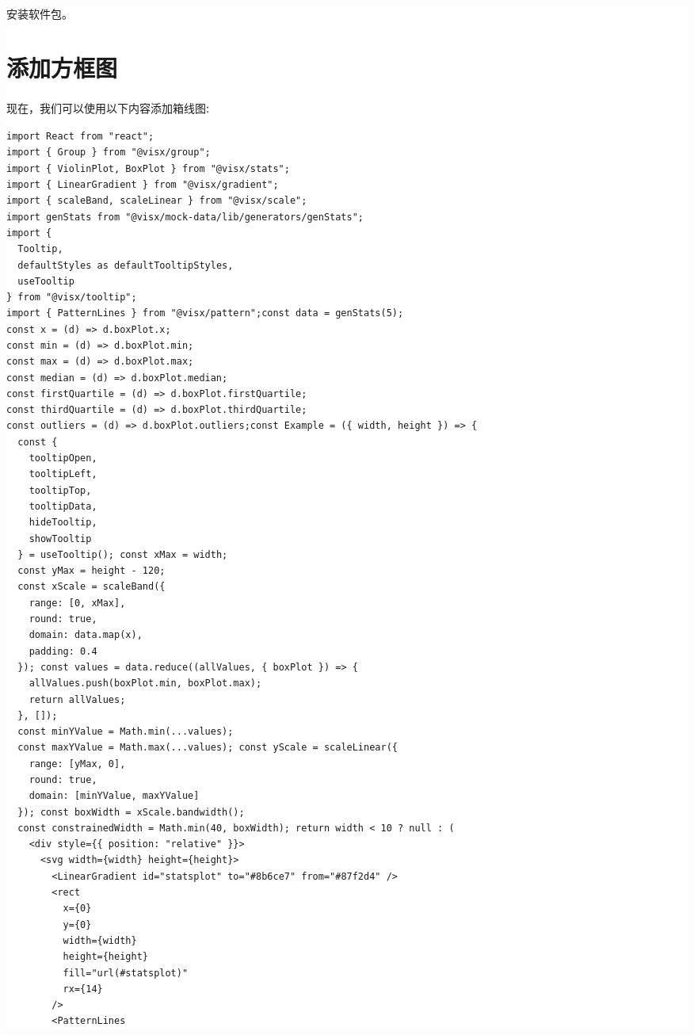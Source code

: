安装软件包。

# 添加方框图

现在，我们可以使用以下内容添加箱线图:

```
import React from "react";
import { Group } from "@visx/group";
import { ViolinPlot, BoxPlot } from "@visx/stats";
import { LinearGradient } from "@visx/gradient";
import { scaleBand, scaleLinear } from "@visx/scale";
import genStats from "@visx/mock-data/lib/generators/genStats";
import {
  Tooltip,
  defaultStyles as defaultTooltipStyles,
  useTooltip
} from "@visx/tooltip";
import { PatternLines } from "@visx/pattern";const data = genStats(5);
const x = (d) => d.boxPlot.x;
const min = (d) => d.boxPlot.min;
const max = (d) => d.boxPlot.max;
const median = (d) => d.boxPlot.median;
const firstQuartile = (d) => d.boxPlot.firstQuartile;
const thirdQuartile = (d) => d.boxPlot.thirdQuartile;
const outliers = (d) => d.boxPlot.outliers;const Example = ({ width, height }) => {
  const {
    tooltipOpen,
    tooltipLeft,
    tooltipTop,
    tooltipData,
    hideTooltip,
    showTooltip
  } = useTooltip(); const xMax = width;
  const yMax = height - 120;
  const xScale = scaleBand({
    range: [0, xMax],
    round: true,
    domain: data.map(x),
    padding: 0.4
  }); const values = data.reduce((allValues, { boxPlot }) => {
    allValues.push(boxPlot.min, boxPlot.max);
    return allValues;
  }, []);
  const minYValue = Math.min(...values);
  const maxYValue = Math.max(...values); const yScale = scaleLinear({
    range: [yMax, 0],
    round: true,
    domain: [minYValue, maxYValue]
  }); const boxWidth = xScale.bandwidth();
  const constrainedWidth = Math.min(40, boxWidth); return width < 10 ? null : (
    <div style={{ position: "relative" }}>
      <svg width={width} height={height}>
        <LinearGradient id="statsplot" to="#8b6ce7" from="#87f2d4" />
        <rect
          x={0}
          y={0}
          width={width}
          height={height}
          fill="url(#statsplot)"
          rx={14}
        />
        <PatternLines
```